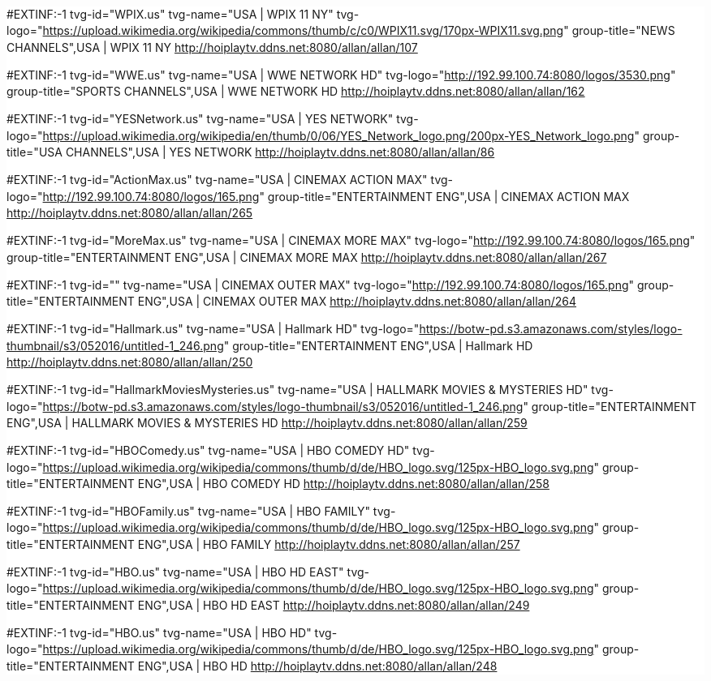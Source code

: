 #EXTINF:-1 tvg-id="WPIX.us" tvg-name="USA | WPIX 11 NY" tvg-logo="https://upload.wikimedia.org/wikipedia/commons/thumb/c/c0/WPIX11.svg/170px-WPIX11.svg.png" group-title="NEWS CHANNELS",USA | WPIX 11 NY
http://hoiplaytv.ddns.net:8080/allan/allan/107

#EXTINF:-1 tvg-id="WWE.us" tvg-name="USA | WWE NETWORK HD" tvg-logo="http://192.99.100.74:8080/logos/3530.png" group-title="SPORTS CHANNELS",USA | WWE NETWORK HD
http://hoiplaytv.ddns.net:8080/allan/allan/162

#EXTINF:-1 tvg-id="YESNetwork.us" tvg-name="USA | YES NETWORK" tvg-logo="https://upload.wikimedia.org/wikipedia/en/thumb/0/06/YES_Network_logo.png/200px-YES_Network_logo.png" group-title="USA CHANNELS",USA | YES NETWORK
http://hoiplaytv.ddns.net:8080/allan/allan/86

#EXTINF:-1 tvg-id="ActionMax.us" tvg-name="USA | CINEMAX ACTION MAX" tvg-logo="http://192.99.100.74:8080/logos/165.png" group-title="ENTERTAINMENT ENG",USA | CINEMAX ACTION MAX
http://hoiplaytv.ddns.net:8080/allan/allan/265

#EXTINF:-1 tvg-id="MoreMax.us" tvg-name="USA | CINEMAX MORE MAX" tvg-logo="http://192.99.100.74:8080/logos/165.png" group-title="ENTERTAINMENT ENG",USA | CINEMAX MORE MAX
http://hoiplaytv.ddns.net:8080/allan/allan/267

#EXTINF:-1 tvg-id="" tvg-name="USA | CINEMAX OUTER MAX" tvg-logo="http://192.99.100.74:8080/logos/165.png" group-title="ENTERTAINMENT ENG",USA | CINEMAX OUTER MAX
http://hoiplaytv.ddns.net:8080/allan/allan/264

#EXTINF:-1 tvg-id="Hallmark.us" tvg-name="USA | Hallmark HD" tvg-logo="https://botw-pd.s3.amazonaws.com/styles/logo-thumbnail/s3/052016/untitled-1_246.png" group-title="ENTERTAINMENT ENG",USA | Hallmark HD
http://hoiplaytv.ddns.net:8080/allan/allan/250

#EXTINF:-1 tvg-id="HallmarkMoviesMysteries.us" tvg-name="USA | HALLMARK MOVIES & MYSTERIES HD" tvg-logo="https://botw-pd.s3.amazonaws.com/styles/logo-thumbnail/s3/052016/untitled-1_246.png" group-title="ENTERTAINMENT ENG",USA | HALLMARK MOVIES & MYSTERIES HD
http://hoiplaytv.ddns.net:8080/allan/allan/259

#EXTINF:-1 tvg-id="HBOComedy.us" tvg-name="USA | HBO COMEDY HD" tvg-logo="https://upload.wikimedia.org/wikipedia/commons/thumb/d/de/HBO_logo.svg/125px-HBO_logo.svg.png" group-title="ENTERTAINMENT ENG",USA | HBO COMEDY HD
http://hoiplaytv.ddns.net:8080/allan/allan/258

#EXTINF:-1 tvg-id="HBOFamily.us" tvg-name="USA | HBO FAMILY" tvg-logo="https://upload.wikimedia.org/wikipedia/commons/thumb/d/de/HBO_logo.svg/125px-HBO_logo.svg.png" group-title="ENTERTAINMENT ENG",USA | HBO FAMILY
http://hoiplaytv.ddns.net:8080/allan/allan/257

#EXTINF:-1 tvg-id="HBO.us" tvg-name="USA | HBO HD EAST" tvg-logo="https://upload.wikimedia.org/wikipedia/commons/thumb/d/de/HBO_logo.svg/125px-HBO_logo.svg.png" group-title="ENTERTAINMENT ENG",USA | HBO HD EAST
http://hoiplaytv.ddns.net:8080/allan/allan/249

#EXTINF:-1 tvg-id="HBO.us" tvg-name="USA | HBO HD" tvg-logo="https://upload.wikimedia.org/wikipedia/commons/thumb/d/de/HBO_logo.svg/125px-HBO_logo.svg.png" group-title="ENTERTAINMENT ENG",USA | HBO HD
http://hoiplaytv.ddns.net:8080/allan/allan/248
